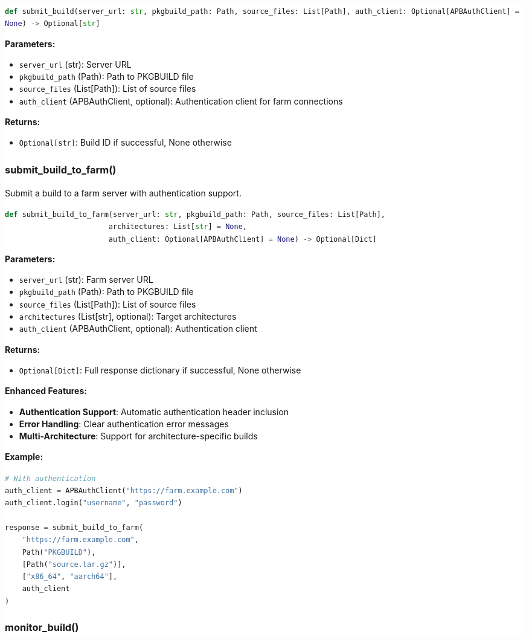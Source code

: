 ```python
def submit_build(server_url: str, pkgbuild_path: Path, source_files: List[Path], auth_client: Optional[APBAuthClient] = None) -> Optional[str]
```

**Parameters:**
- `server_url` (str): Server URL
- `pkgbuild_path` (Path): Path to PKGBUILD file
- `source_files` (List[Path]): List of source files
- `auth_client` (APBAuthClient, optional): Authentication client for farm connections

**Returns:**
- `Optional[str]`: Build ID if successful, None otherwise

### submit_build_to_farm()

Submit a build to a farm server with authentication support.

```python
def submit_build_to_farm(server_url: str, pkgbuild_path: Path, source_files: List[Path],
                        architectures: List[str] = None,
                        auth_client: Optional[APBAuthClient] = None) -> Optional[Dict]
```

**Parameters:**
- `server_url` (str): Farm server URL
- `pkgbuild_path` (Path): Path to PKGBUILD file
- `source_files` (List[Path]): List of source files
- `architectures` (List[str], optional): Target architectures
- `auth_client` (APBAuthClient, optional): Authentication client

**Returns:**
- `Optional[Dict]`: Full response dictionary if successful, None otherwise

**Enhanced Features:**
- **Authentication Support**: Automatic authentication header inclusion
- **Error Handling**: Clear authentication error messages
- **Multi-Architecture**: Support for architecture-specific builds

**Example:**
```python
# With authentication
auth_client = APBAuthClient("https://farm.example.com")
auth_client.login("username", "password")

response = submit_build_to_farm(
    "https://farm.example.com",
    Path("PKGBUILD"),
    [Path("source.tar.gz")],
    ["x86_64", "aarch64"],
    auth_client
)
```

### monitor_build()
